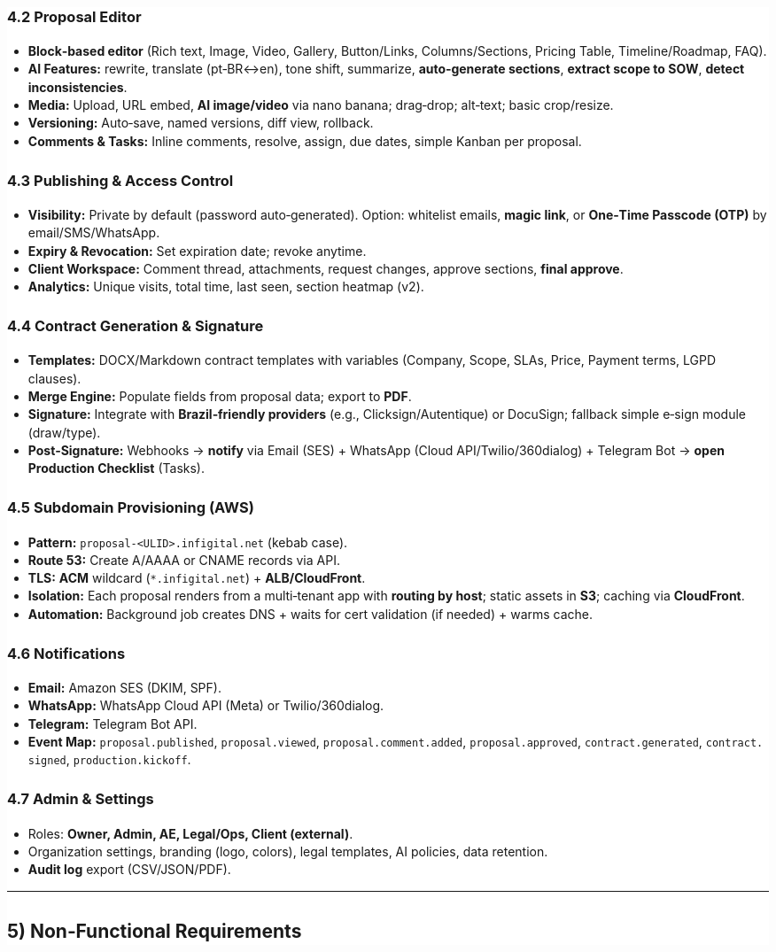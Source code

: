 ### 4.2 Proposal Editor
- **Block‑based editor** (Rich text, Image, Video, Gallery, Button/Links, Columns/Sections, Pricing Table, Timeline/Roadmap, FAQ).  
- **AI Features:** rewrite, translate (pt‑BR↔en), tone shift, summarize, **auto‑generate sections**, **extract scope to SOW**, **detect inconsistencies**.  
- **Media:** Upload, URL embed, **AI image/video** via nano banana; drag‑drop; alt‑text; basic crop/resize.  
- **Versioning:** Auto‑save, named versions, diff view, rollback.  
- **Comments & Tasks:** Inline comments, resolve, assign, due dates, simple Kanban per proposal.

### 4.3 Publishing & Access Control
- **Visibility:** Private by default (password auto‑generated). Option: whitelist emails, **magic link**, or **One‑Time Passcode (OTP)** by email/SMS/WhatsApp.  
- **Expiry & Revocation:** Set expiration date; revoke anytime.  
- **Client Workspace:** Comment thread, attachments, request changes, approve sections, **final approve**.  
- **Analytics:** Unique visits, total time, last seen, section heatmap (v2).

### 4.4 Contract Generation & Signature
- **Templates:** DOCX/Markdown contract templates with variables (Company, Scope, SLAs, Price, Payment terms, LGPD clauses).  
- **Merge Engine:** Populate fields from proposal data; export to **PDF**.  
- **Signature:** Integrate with **Brazil‑friendly providers** (e.g., Clicksign/Autentique) or DocuSign; fallback simple e‑sign module (draw/type).  
- **Post‑Signature:** Webhooks → **notify** via Email (SES) + WhatsApp (Cloud API/Twilio/360dialog) + Telegram Bot → **open Production Checklist** (Tasks).

### 4.5 Subdomain Provisioning (AWS)
- **Pattern:** `proposal-<ULID>.infigital.net` (kebab case).  
- **Route 53:** Create A/AAAA or CNAME records via API.  
- **TLS:** **ACM** wildcard (`*.infigital.net`) + **ALB/CloudFront**.  
- **Isolation:** Each proposal renders from a multi‑tenant app with **routing by host**; static assets in **S3**; caching via **CloudFront**.  
- **Automation:** Background job creates DNS + waits for cert validation (if needed) + warms cache.

### 4.6 Notifications
- **Email:** Amazon SES (DKIM, SPF).  
- **WhatsApp:** WhatsApp Cloud API (Meta) or Twilio/360dialog.  
- **Telegram:** Telegram Bot API.  
- **Event Map:** `proposal.published`, `proposal.viewed`, `proposal.comment.added`, `proposal.approved`, `contract.generated`, `contract.signed`, `production.kickoff`.

### 4.7 Admin & Settings
- Roles: **Owner, Admin, AE, Legal/Ops, Client (external)**.  
- Organization settings, branding (logo, colors), legal templates, AI policies, data retention.  
- **Audit log** export (CSV/JSON/PDF).

---

## 5) Non‑Functional Requirements
